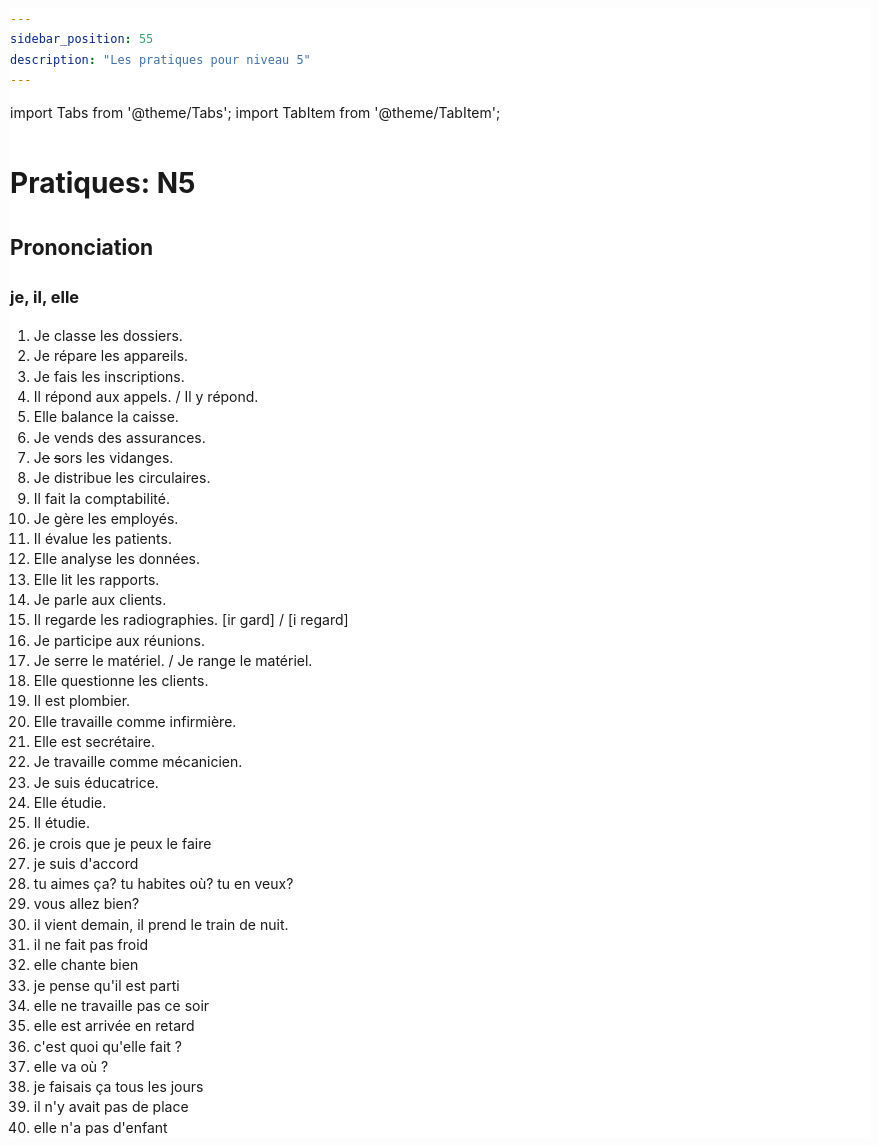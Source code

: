 ```yaml
---
sidebar_position: 55
description: "Les pratiques pour niveau 5"
---
```


import Tabs from '@theme/Tabs';
import TabItem from '@theme/TabItem';

# Pratiques: N5

## Prononciation

### je, il, elle

1. Je classe les dossiers.
1. Je répare les appareils.
1. Je fais les inscriptions.
1. Il répond aux appels. / Il y répond.
1. Elle balance la caisse.
1. Je vends des assurances.
1. J<s>e</s> <s>s</s>ors les vidanges.
1. Je distribue les circulaires.
1. Il fait la comptabilité.
1. Je gère les employés.
1. Il évalue les patients.
1. Elle analyse les données.
1. Elle lit les rapports.
1. Je parle aux clients.
1. Il regarde les radiographies. [ir gard] / [i regard]
1. Je participe aux réunions.
1. Je serre le matériel. / Je range le matériel.
1. Elle questionne les clients.
1. Il est plombier.
1. Elle travaille comme infirmière.
1. Elle est secrétaire.
1. Je travaille comme mécanicien.
1. Je suis éducatrice.
1. Elle étudie.
1. Il étudie.
1. je crois que je peux le faire
1. je suis d'accord
1. tu aimes ça? tu habites où? tu en veux?
1. vous allez bien?
1. il vient demain, il prend le train de nuit.
1. il ne fait pas froid
1. elle chante bien
1. je pense qu'il est parti
1. elle ne travaille pas ce soir
1. elle est arrivée en retard
1. c'est quoi qu'elle fait ?
1. elle va où ?
1. je faisais ça tous les jours
1. il n'y avait pas de place
1. elle n'a pas d'enfant
